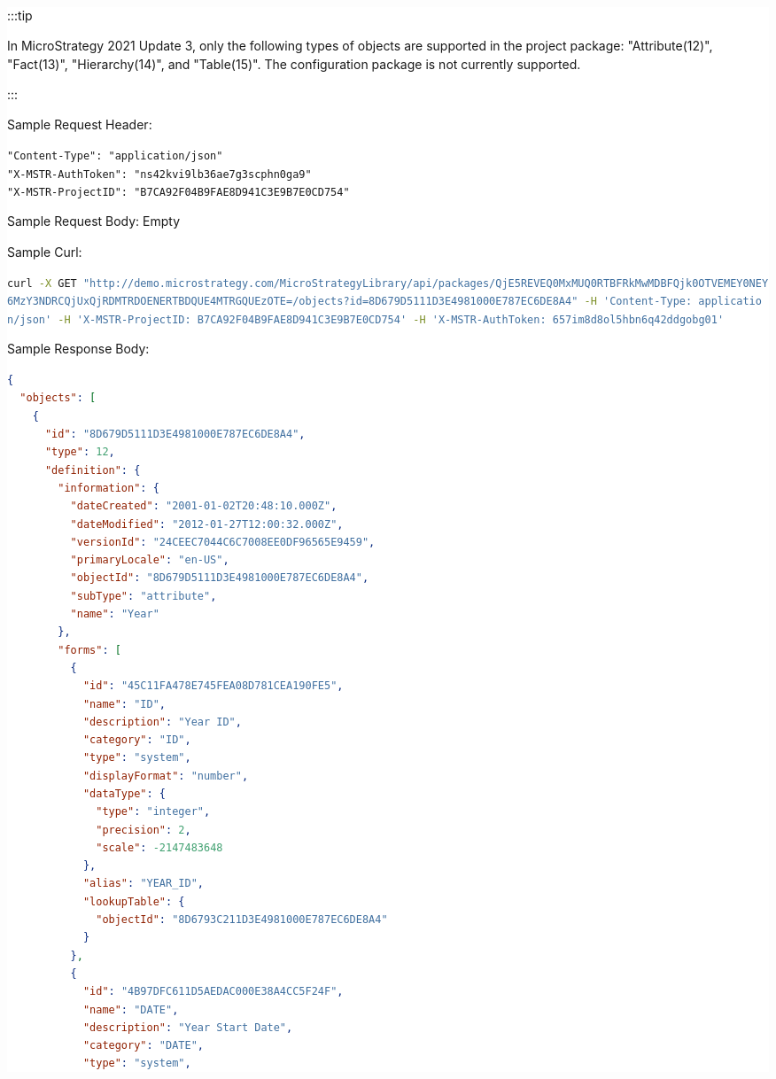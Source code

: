 :::tip

In MicroStrategy 2021 Update 3, only the following types of objects are supported in the project package: "Attribute(12)", "Fact(13)", "Hierarchy(14)", and "Table(15)". The configuration package is not currently supported.

:::

Sample Request Header:

```http
"Content-Type": "application/json"
"X-MSTR-AuthToken": "ns42kvi9lb36ae7g3scphn0ga9"
"X-MSTR-ProjectID": "B7CA92F04B9FAE8D941C3E9B7E0CD754"
```

Sample Request Body: Empty

Sample Curl:

```bash
curl -X GET "http://demo.microstrategy.com/MicroStrategyLibrary/api/packages/QjE5REVEQ0MxMUQ0RTBFRkMwMDBFQjk0OTVEMEY0NEY6MzY3NDRCQjUxQjRDMTRDOENERTBDQUE4MTRGQUEzOTE=/objects?id=8D679D5111D3E4981000E787EC6DE8A4" -H 'Content-Type: application/json' -H 'X-MSTR-ProjectID: B7CA92F04B9FAE8D941C3E9B7E0CD754' -H 'X-MSTR-AuthToken: 657im8d8ol5hbn6q42ddgobg01'
```

Sample Response Body:

```json
{
  "objects": [
    {
      "id": "8D679D5111D3E4981000E787EC6DE8A4",
      "type": 12,
      "definition": {
        "information": {
          "dateCreated": "2001-01-02T20:48:10.000Z",
          "dateModified": "2012-01-27T12:00:32.000Z",
          "versionId": "24CEEC7044C6C7008EE0DF96565E9459",
          "primaryLocale": "en-US",
          "objectId": "8D679D5111D3E4981000E787EC6DE8A4",
          "subType": "attribute",
          "name": "Year"
        },
        "forms": [
          {
            "id": "45C11FA478E745FEA08D781CEA190FE5",
            "name": "ID",
            "description": "Year ID",
            "category": "ID",
            "type": "system",
            "displayFormat": "number",
            "dataType": {
              "type": "integer",
              "precision": 2,
              "scale": -2147483648
            },
            "alias": "YEAR_ID",
            "lookupTable": {
              "objectId": "8D6793C211D3E4981000E787EC6DE8A4"
            }
          },
          {
            "id": "4B97DFC611D5AEDAC000E38A4CC5F24F",
            "name": "DATE",
            "description": "Year Start Date",
            "category": "DATE",
            "type": "system",
```